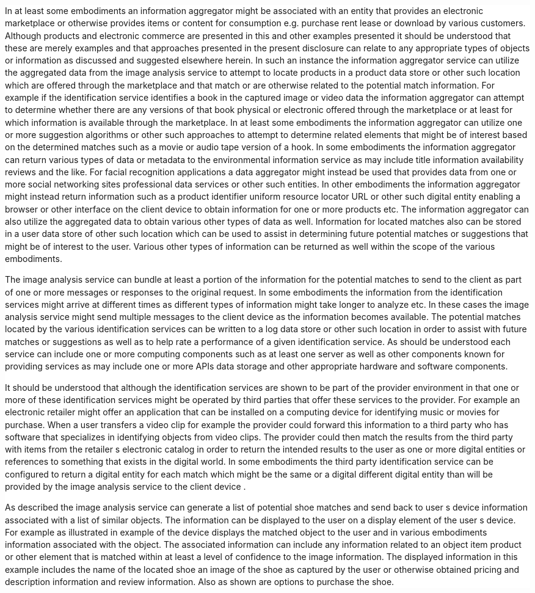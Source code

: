 In at least some embodiments an information aggregator might be associated with an entity that provides an electronic marketplace or otherwise provides items or content for consumption e.g. purchase rent lease or download by various customers. Although products and electronic commerce are presented in this and other examples presented it should be understood that these are merely examples and that approaches presented in the present disclosure can relate to any appropriate types of objects or information as discussed and suggested elsewhere herein. In such an instance the information aggregator service can utilize the aggregated data from the image analysis service to attempt to locate products in a product data store or other such location which are offered through the marketplace and that match or are otherwise related to the potential match information. For example if the identification service identifies a book in the captured image or video data the information aggregator can attempt to determine whether there are any versions of that book physical or electronic offered through the marketplace or at least for which information is available through the marketplace. In at least some embodiments the information aggregator can utilize one or more suggestion algorithms or other such approaches to attempt to determine related elements that might be of interest based on the determined matches such as a movie or audio tape version of a hook. In some embodiments the information aggregator can return various types of data or metadata to the environmental information service as may include title information availability reviews and the like. For facial recognition applications a data aggregator might instead be used that provides data from one or more social networking sites professional data services or other such entities. In other embodiments the information aggregator might instead return information such as a product identifier uniform resource locator URL or other such digital entity enabling a browser or other interface on the client device to obtain information for one or more products etc. The information aggregator can also utilize the aggregated data to obtain various other types of data as well. Information for located matches also can be stored in a user data store of other such location which can be used to assist in determining future potential matches or suggestions that might be of interest to the user. Various other types of information can be returned as well within the scope of the various embodiments.

The image analysis service can bundle at least a portion of the information for the potential matches to send to the client as part of one or more messages or responses to the original request. In some embodiments the information from the identification services might arrive at different times as different types of information might take longer to analyze etc. In these cases the image analysis service might send multiple messages to the client device as the information becomes available. The potential matches located by the various identification services can be written to a log data store or other such location in order to assist with future matches or suggestions as well as to help rate a performance of a given identification service. As should be understood each service can include one or more computing components such as at least one server as well as other components known for providing services as may include one or more APIs data storage and other appropriate hardware and software components.

It should be understood that although the identification services are shown to be part of the provider environment in that one or more of these identification services might be operated by third parties that offer these services to the provider. For example an electronic retailer might offer an application that can be installed on a computing device for identifying music or movies for purchase. When a user transfers a video clip for example the provider could forward this information to a third party who has software that specializes in identifying objects from video clips. The provider could then match the results from the third party with items from the retailer s electronic catalog in order to return the intended results to the user as one or more digital entities or references to something that exists in the digital world. In some embodiments the third party identification service can be configured to return a digital entity for each match which might be the same or a digital different digital entity than will be provided by the image analysis service to the client device .

As described the image analysis service can generate a list of potential shoe matches and send back to user s device information associated with a list of similar objects. The information can be displayed to the user on a display element of the user s device. For example as illustrated in example of the device displays the matched object to the user and in various embodiments information associated with the object. The associated information can include any information related to an object item product or other element that is matched within at least a level of confidence to the image information. The displayed information in this example includes the name of the located shoe an image of the shoe as captured by the user or otherwise obtained pricing and description information and review information. Also as shown are options to purchase the shoe.
